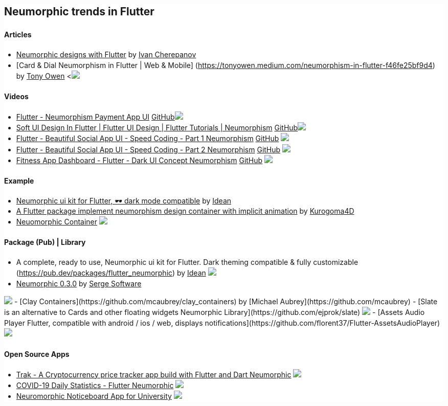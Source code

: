 ## Neumorphic trends in Flutter

#### Articles
- [Neumorphic designs with Flutter](https://medium.com/flutter-community/neumorphic-designs-in-flutter-eab9a4de2059) by [Ivan Cherepanov](https://medium.com/@av.codes)
- [Card & Dial Neumorphism in Flutter | Web & Mobile] (https://tonyowen.medium.com/neumorphism-in-flutter-f46fe25bf9d4) by [Tony Owen](https://tonyowen.medium.com/) <<img src="https://miro.medium.com/max/700/1*spCo8YXWympW6LKUrLNdfQ.png" width="300">

#### Videos
- [Flutter - Neumorphism Payment App UI](https://www.youtube.com/watch?v=HkU447RWCXs) [GitHub](https://github.com/stevendz/payment_yt)<img src="https://i.ytimg.com/vi/HkU447RWCXs/maxresdefault.jpg" width="300">
- [Soft UI Design In Flutter | Flutter UI Design | Flutter Tutorials | Neumorphism](https://www.youtube.com/watch?v=PsvvJSl37Bc) [GitHub](https://github.com/hasnentai/soft_ui)<img src="https://i.ytimg.com/vi/PsvvJSl37Bc/maxresdefault.jpg" width="300">
- [Flutter - Beautiful Social App UI - Speed Coding - Part 1 Neumorphism](https://www.youtube.com/watch?v=q1NJKqtZ3DY) [GitHub](https://github.com/stevendz/social_yt) <img src="https://i.ytimg.com/vi/q1NJKqtZ3DY/maxresdefault.jpg" width="300">
- [Flutter - Beautiful Social App UI - Speed Coding - Part 2 Neumorphism](https://www.youtube.com/watch?v=FvK_PegVp-0) [GitHub](https://github.com/stevendz/social_yt) <img src="https://i.ytimg.com/vi/FvK_PegVp-0/maxresdefault.jpg" width="300">
- [Fitness App Dashboard - Flutter - Dark UI Concept Neumorphism](https://www.youtube.com/watch?v=80SWcIGVuSE) [GitHub](https://github.com/mlayah/soft_ui) <img src="https://i.ytimg.com/vi/80SWcIGVuSE/maxresdefault.jpg" width="300">

#### Example
- [Neumorphic ui kit for Flutter, 🕶️ dark mode compatible](https://github.com/Idean/Flutter-Neumorphic) by [Idean](https://www.idean.com/)
- [A Flutter package implement neumorphism design container with implicit animation](https://github.com/Kurogoma4D/animated_neumorphic) by [Kurogoma4D](https://github.com/Kurogoma4D)
- [Neuomorphic Container](https://github.com/Tomison-E/neuomorphic_container) <img src="https://github.com/Tomison-E/neuomorphic_container/raw/master/neuomorphism/assets/sc/IMG_7174.GIF" height="400">

#### Package (Pub) | Library
- A complete, ready to use, Neumorphic ui kit for Flutter. Dark theming compatible & fully customizable (https://pub.dev/packages/flutter_neumorphic) by [Idean](https://www.idean.com/) <img src="https://github.com/Idean/Flutter-Neumorphic/raw/master/medias/playground.gif" height="400">
- [Neumorphic 0.3.0](https://github.com/neumorphic/neumorphic.flutter) by [Serge Software](https://serge.software/)
<img src="https://raw.githubusercontent.com/neumorphic/neumorphic.flutter/master/example/media/v0/all.gif" width="300">
- [Clay Containers](https://github.com/mcaubrey/clay_containers) by [Michael Aubrey](https://github.com/mcaubrey)
- [Slate is an alternative to Cards and other floating widgets Neumorphic Library](https://github.com/ejprok/slate) <img src="https://github.com/ejprok/slate/raw/master/assets/comparison.png" width="300">
- [Assets Audio Player Flutter, compatible with android / ios / web, displays notifications](https://github.com/florent37/Flutter-AssetsAudioPlayer) <img src="https://github.com/florent37/Flutter-AssetsAudioPlayer/raw/master/medias/sample2.png" height="400">

#### Open Source Apps
- [Trak - A Cryptocurrency price tracker app build with Flutter and Dart Neumorphic](https://github.com/datttran/trak_app) <img src="https://github.com/datttran/trak_app/raw/master/images/image.png" width="300">
- [COVID-19 Daily Statistics - Flutter Neumorphic](https://github.com/iballan/covid_19_daily_statistics) <img src="https://github.com/iballan/covid_19_daily_statistics/raw/master/ss/1.png" height="400">
- [Neuromorphic Noticeboard App for University](https://github.com/Hash-Studios/ggsipu_notice) <img src="https://github.com/Hash-Studios/ggsipu_notice/raw/master/demo/GGSIPU_Mockup.jpg" width="300">
